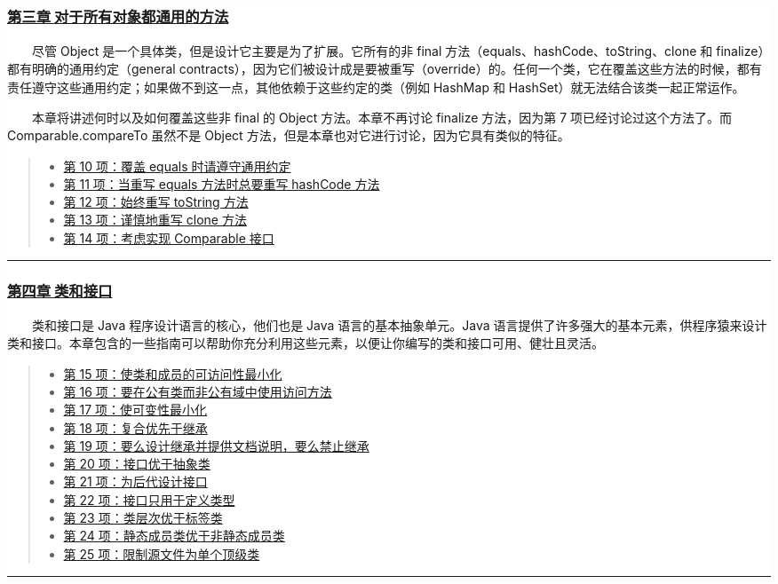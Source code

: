 
### [第三章 对于所有对象都通用的方法](https://gitee.com/lin-mt/effective-java-third-edition/blob/master/第03章：对于所有对象都通用的方法)

&emsp;&emsp;尽管 Object 是一个具体类，但是设计它主要是为了扩展。它所有的非 final 方法（equals、hashCode、toString、clone 和 finalize）都有明确的通用约定（general contracts），因为它们被设计成是要被重写（override）的。任何一个类，它在覆盖这些方法的时候，都有责任遵守这些通用约定；如果做不到这一点，其他依赖于这些约定的类（例如 HashMap 和 HashSet）就无法结合该类一起正常运作。

&emsp;&emsp;本章将讲述何时以及如何覆盖这些非 final 的 Object 方法。本章不再讨论 finalize 方法，因为第 7 项已经讨论过这个方法了。而 Comparable.compareTo 虽然不是 Object 方法，但是本章也对它进行讨论，因为它具有类似的特征。

> - [第 10 项：覆盖 equals 时请遵守通用约定](https://gitee.com/lin-mt/effective-java-third-edition/blob/master/第03章：对于所有对象都通用的方法/重写equals时请遵守通用约定.md)
> - [第 11 项：当重写 equals 方法时总要重写 hashCode 方法](https://gitee.com/lin-mt/effective-java-third-edition/blob/master/第03章：对于所有对象都通用的方法/第11项：当重写equals方法时总要重写hashCode方法.md)
> - [第 12 项：始终重写 toString 方法](https://gitee.com/lin-mt/effective-java-third-edition/blob/master/第03章：对于所有对象都通用的方法/第12项：始终重写toString方法.md)
> - [第 13 项：谨慎地重写 clone 方法](https://gitee.com/lin-mt/effective-java-third-edition/blob/master/第03章：对于所有对象都通用的方法/第13项：谨慎地重写clone方法.md)
> - [第 14 项：考虑实现 Comparable 接口](https://gitee.com/lin-mt/effective-java-third-edition/blob/master/第03章：对于所有对象都通用的方法/第14项：考虑实现Comparable接口.md)

---

### [第四章 类和接口](https://gitee.com/lin-mt/effective-java-third-edition/blob/master/第04章：类和接口)

&emsp;&emsp;类和接口是 Java 程序设计语言的核心，他们也是 Java 语言的基本抽象单元。Java 语言提供了许多强大的基本元素，供程序猿来设计类和接口。本章包含的一些指南可以帮助你充分利用这些元素，以便让你编写的类和接口可用、健壮且灵活。

> - [第 15 项：使类和成员的可访问性最小化](https://gitee.com/lin-mt/effective-java-third-edition/blob/master/第04章：类和接口/第15项：使类和成员的可访问性最小化.md)
> - [第 16 项：要在公有类而非公有域中使用访问方法](https://gitee.com/lin-mt/effective-java-third-edition/blob/master/第04章：类和接口/第16项：在公有类中使用访问方法而非公有域.md)
> - [第 17 项：使可变性最小化](https://gitee.com/lin-mt/effective-java-third-edition/blob/master/第04章：类和接口/第17项：使可变性最小化.md)
> - [第 18 项：复合优先于继承](https://gitee.com/lin-mt/effective-java-third-edition/blob/master/第04章：类和接口/第18项：复合优先于继承.md)
> - [第 19 项：要么设计继承并提供文档说明，要么禁止继承](https://gitee.com/lin-mt/effective-java-third-edition/blob/master/第04章：类和接口/第19项：要么为继承而设计，并提供文档，要么就禁止继承.md)
> - [第 20 项：接口优于抽象类](https://gitee.com/lin-mt/effective-java-third-edition/blob/master/第04章：类和接口/第20项：接口优先于抽象类.md)
> - [第 21 项：为后代设计接口](https://gitee.com/lin-mt/effective-java-third-edition/blob/master/第04章：类和接口/第21项：为“后代”设计接口.md)
> - [第 22 项：接口只用于定义类型](https://gitee.com/lin-mt/effective-java-third-edition/blob/master/第04章：类和接口/第22项：接口只用于定义类型.md)
> - [第 23 项：类层次优于标签类](https://gitee.com/lin-mt/effective-java-third-edition/blob/master/第04章：类和接口/第23项：类层次优于标签类.md)
> - [第 24 项：静态成员类优于非静态成员类](https://gitee.com/lin-mt/effective-java-third-edition/blob/master/第04章：类和接口/第24项：静态成员类优于非静态成员类.md)
> - [第 25 项：限制源文件为单个顶级类](https://gitee.com/lin-mt/effective-java-third-edition/blob/master/第04章：类和接口/第25项：限制源文件只有一个顶级类.md)

---